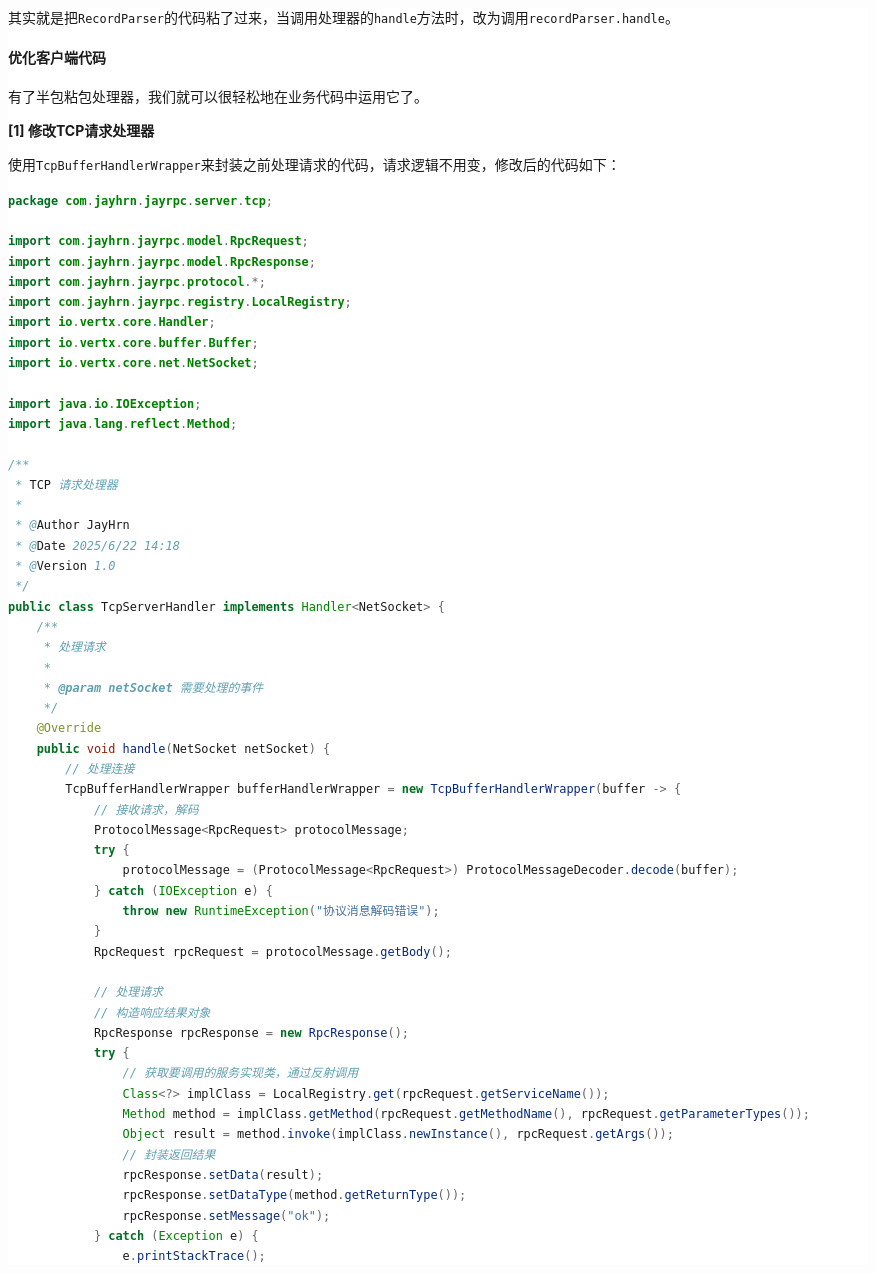 其实就是把`RecordParser`的代码粘了过来，当调用处理器的`handle`方法时，改为调用`recordParser.handle`。

#### 优化客户端代码

有了半包粘包处理器，我们就可以很轻松地在业务代码中运用它了。

**[1] 修改TCP请求处理器**

使用`TcpBufferHandlerWrapper`来封装之前处理请求的代码，请求逻辑不用变，修改后的代码如下：

```java
package com.jayhrn.jayrpc.server.tcp;

import com.jayhrn.jayrpc.model.RpcRequest;
import com.jayhrn.jayrpc.model.RpcResponse;
import com.jayhrn.jayrpc.protocol.*;
import com.jayhrn.jayrpc.registry.LocalRegistry;
import io.vertx.core.Handler;
import io.vertx.core.buffer.Buffer;
import io.vertx.core.net.NetSocket;

import java.io.IOException;
import java.lang.reflect.Method;

/**
 * TCP 请求处理器
 *
 * @Author JayHrn
 * @Date 2025/6/22 14:18
 * @Version 1.0
 */
public class TcpServerHandler implements Handler<NetSocket> {
    /**
     * 处理请求
     *
     * @param netSocket 需要处理的事件
     */
    @Override
    public void handle(NetSocket netSocket) {
        // 处理连接
        TcpBufferHandlerWrapper bufferHandlerWrapper = new TcpBufferHandlerWrapper(buffer -> {
            // 接收请求，解码
            ProtocolMessage<RpcRequest> protocolMessage;
            try {
                protocolMessage = (ProtocolMessage<RpcRequest>) ProtocolMessageDecoder.decode(buffer);
            } catch (IOException e) {
                throw new RuntimeException("协议消息解码错误");
            }
            RpcRequest rpcRequest = protocolMessage.getBody();

            // 处理请求
            // 构造响应结果对象
            RpcResponse rpcResponse = new RpcResponse();
            try {
                // 获取要调用的服务实现类，通过反射调用
                Class<?> implClass = LocalRegistry.get(rpcRequest.getServiceName());
                Method method = implClass.getMethod(rpcRequest.getMethodName(), rpcRequest.getParameterTypes());
                Object result = method.invoke(implClass.newInstance(), rpcRequest.getArgs());
                // 封装返回结果
                rpcResponse.setData(result);
                rpcResponse.setDataType(method.getReturnType());
                rpcResponse.setMessage("ok");
            } catch (Exception e) {
                e.printStackTrace();
```